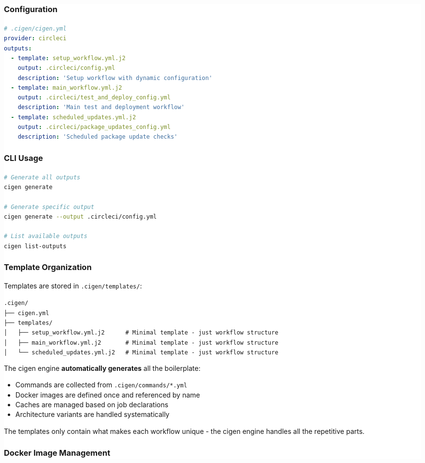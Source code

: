 ### Configuration

```yaml
# .cigen/cigen.yml
provider: circleci
outputs:
  - template: setup_workflow.yml.j2
    output: .circleci/config.yml
    description: 'Setup workflow with dynamic configuration'
  - template: main_workflow.yml.j2
    output: .circleci/test_and_deploy_config.yml
    description: 'Main test and deployment workflow'
  - template: scheduled_updates.yml.j2
    output: .circleci/package_updates_config.yml
    description: 'Scheduled package update checks'
```

### CLI Usage

```bash
# Generate all outputs
cigen generate

# Generate specific output
cigen generate --output .circleci/config.yml

# List available outputs
cigen list-outputs
```

### Template Organization

Templates are stored in `.cigen/templates/`:

```
.cigen/
├── cigen.yml
├── templates/
│   ├── setup_workflow.yml.j2      # Minimal template - just workflow structure
│   ├── main_workflow.yml.j2       # Minimal template - just workflow structure
│   └── scheduled_updates.yml.j2   # Minimal template - just workflow structure
```

The cigen engine **automatically generates** all the boilerplate:

- Commands are collected from `.cigen/commands/*.yml`
- Docker images are defined once and referenced by name
- Caches are managed based on job declarations
- Architecture variants are handled systematically

The templates only contain what makes each workflow unique - the cigen engine handles all the repetitive parts.

### Docker Image Management
